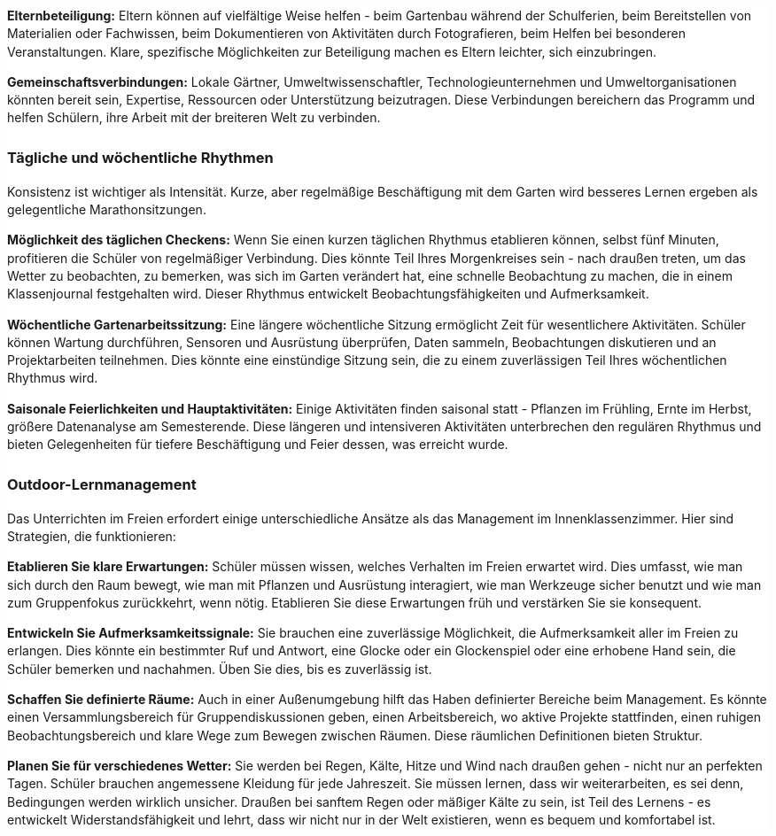 **Elternbeteiligung:** Eltern können auf vielfältige Weise helfen - beim Gartenbau während der Schulferien, beim Bereitstellen von Materialien oder Fachwissen, beim Dokumentieren von Aktivitäten durch Fotografieren, beim Helfen bei besonderen Veranstaltungen. Klare, spezifische Möglichkeiten zur Beteiligung machen es Eltern leichter, sich einzubringen.

**Gemeinschaftsverbindungen:** Lokale Gärtner, Umweltwissenschaftler, Technologieunternehmen und Umweltorganisationen könnten bereit sein, Expertise, Ressourcen oder Unterstützung beizutragen. Diese Verbindungen bereichern das Programm und helfen Schülern, ihre Arbeit mit der breiteren Welt zu verbinden.

### Tägliche und wöchentliche Rhythmen

Konsistenz ist wichtiger als Intensität. Kurze, aber regelmäßige Beschäftigung mit dem Garten wird besseres Lernen ergeben als gelegentliche Marathonsitzungen.

**Möglichkeit des täglichen Checkens:** Wenn Sie einen kurzen täglichen Rhythmus etablieren können, selbst fünf Minuten, profitieren die Schüler von regelmäßiger Verbindung. Dies könnte Teil Ihres Morgenkreises sein - nach draußen treten, um das Wetter zu beobachten, zu bemerken, was sich im Garten verändert hat, eine schnelle Beobachtung zu machen, die in einem Klassenjournal festgehalten wird. Dieser Rhythmus entwickelt Beobachtungsfähigkeiten und Aufmerksamkeit.

**Wöchentliche Gartenarbeitssitzung:** Eine längere wöchentliche Sitzung ermöglicht Zeit für wesentlichere Aktivitäten. Schüler können Wartung durchführen, Sensoren und Ausrüstung überprüfen, Daten sammeln, Beobachtungen diskutieren und an Projektarbeiten teilnehmen. Dies könnte eine einstündige Sitzung sein, die zu einem zuverlässigen Teil Ihres wöchentlichen Rhythmus wird.

**Saisonale Feierlichkeiten und Hauptaktivitäten:** Einige Aktivitäten finden saisonal statt - Pflanzen im Frühling, Ernte im Herbst, größere Datenanalyse am Semesterende. Diese längeren und intensiveren Aktivitäten unterbrechen den regulären Rhythmus und bieten Gelegenheiten für tiefere Beschäftigung und Feier dessen, was erreicht wurde.

### Outdoor-Lernmanagement

Das Unterrichten im Freien erfordert einige unterschiedliche Ansätze als das Management im Innenklassenzimmer. Hier sind Strategien, die funktionieren:

**Etablieren Sie klare Erwartungen:** Schüler müssen wissen, welches Verhalten im Freien erwartet wird. Dies umfasst, wie man sich durch den Raum bewegt, wie man mit Pflanzen und Ausrüstung interagiert, wie man Werkzeuge sicher benutzt und wie man zum Gruppenfokus zurückkehrt, wenn nötig. Etablieren Sie diese Erwartungen früh und verstärken Sie sie konsequent.

**Entwickeln Sie Aufmerksamkeitssignale:** Sie brauchen eine zuverlässige Möglichkeit, die Aufmerksamkeit aller im Freien zu erlangen. Dies könnte ein bestimmter Ruf und Antwort, eine Glocke oder ein Glockenspiel oder eine erhobene Hand sein, die Schüler bemerken und nachahmen. Üben Sie dies, bis es zuverlässig ist.

**Schaffen Sie definierte Räume:** Auch in einer Außenumgebung hilft das Haben definierter Bereiche beim Management. Es könnte einen Versammlungsbereich für Gruppendiskussionen geben, einen Arbeitsbereich, wo aktive Projekte stattfinden, einen ruhigen Beobachtungsbereich und klare Wege zum Bewegen zwischen Räumen. Diese räumlichen Definitionen bieten Struktur.

**Planen Sie für verschiedenes Wetter:** Sie werden bei Regen, Kälte, Hitze und Wind nach draußen gehen - nicht nur an perfekten Tagen. Schüler brauchen angemessene Kleidung für jede Jahreszeit. Sie müssen lernen, dass wir weiterarbeiten, es sei denn, Bedingungen werden wirklich unsicher. Draußen bei sanftem Regen oder mäßiger Kälte zu sein, ist Teil des Lernens - es entwickelt Widerstandsfähigkeit und lehrt, dass wir nicht nur in der Welt existieren, wenn es bequem und komfortabel ist.
